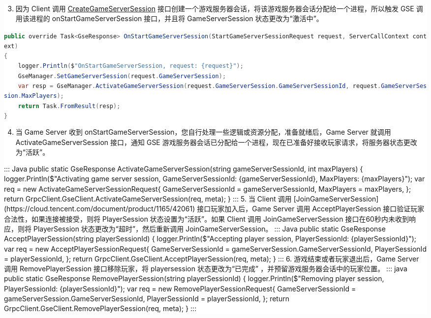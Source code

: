 ```
```
3. 因为 Client 调用 [CreateGameServerSession](https://cloud.tencent.com/document/product/1165/42067) 接口创建一个游戏服务器会话，将该游戏服务器会话分配给一个进程，所以触发 GSE 调用该进程的 onStartGameServerSession 接口，并且将 GameServerSession 状态更改为“激活中”。
```java
public override Task<GseResponse> OnStartGameServerSession(StartGameServerSessionRequest request, ServerCallContext context)
{
	logger.Println($"OnStartGameServerSession, request: {request}");
	GseManager.SetGameServerSession(request.GameServerSession);
	var resp = GseManager.ActivateGameServerSession(request.GameServerSession.GameServerSessionId, request.GameServerSession.MaxPlayers);
	return Task.FromResult(resp);
}
```
4. 当 Game Server 收到 onStartGameServerSession，您自行处理一些逻辑或资源分配，准备就绪后，Game Server 就调用 ActivateGameServerSession 接口，通知 GSE 游戏服务器会话已分配给一个进程，现在已准备好接收玩家请求，将服务器状态更改为“活跃”。
<dx-codeblock>
:::  Java
public static GseResponse ActivateGameServerSession(string gameServerSessionId, int maxPlayers)
{
	logger.Println($"Activating game server session, GameServerSessionId: {gameServerSessionId}, MaxPlayers: {maxPlayers}");
	var req = new ActivateGameServerSessionRequest{
			GameServerSessionId = gameServerSessionId,
			MaxPlayers = maxPlayers,
	};  
	return GrpcClient.GseClient.ActivateGameServerSession(req, meta);
}
:::
</dx-codeblock>
5. 当 Client 调用 [JoinGameServerSession](https://cloud.tencent.com/document/product/1165/42061) 接口玩家加入后，Game Server 调用 AcceptPlayerSession 接口验证玩家合法性，如果连接被接受，则将 PlayerSession 状态设置为“活跃”。如果 Client 调用 JoinGameServerSession 接口在60秒内未收到响应，则将 PlayerSession 状态更改为“超时”，然后重新调用 JoinGameServerSession。
<dx-codeblock>
:::  Java
public static GseResponse AcceptPlayerSession(string playerSessionId)
{
	logger.Println($"Accepting player session, PlayerSessionId: {playerSessionId}");
	var req = new AcceptPlayerSessionRequest{
			GameServerSessionId = gameServerSession.GameServerSessionId,
			PlayerSessionId = playerSessionId,
	};            
	return GrpcClient.GseClient.AcceptPlayerSession(req, meta);
}
:::
</dx-codeblock>
6. 游戏结束或者玩家退出后，Game Server 调用 RemovePlayerSession 接口移除玩家，将 playersession 状态更改为“已完成” ，并预留游戏服务器会话中的玩家位置。
<dx-codeblock>
:::  java 
public static GseResponse RemovePlayerSession(string playerSessionId)
{
	logger.Println($"Removing player session, PlayerSessionId: {playerSessionId}");
	var req = new RemovePlayerSessionRequest{
			GameServerSessionId = gameServerSession.GameServerSessionId,
			PlayerSessionId = playerSessionId,
	};            
	return GrpcClient.GseClient.RemovePlayerSession(req, meta);
}
:::
</dx-codeblock>